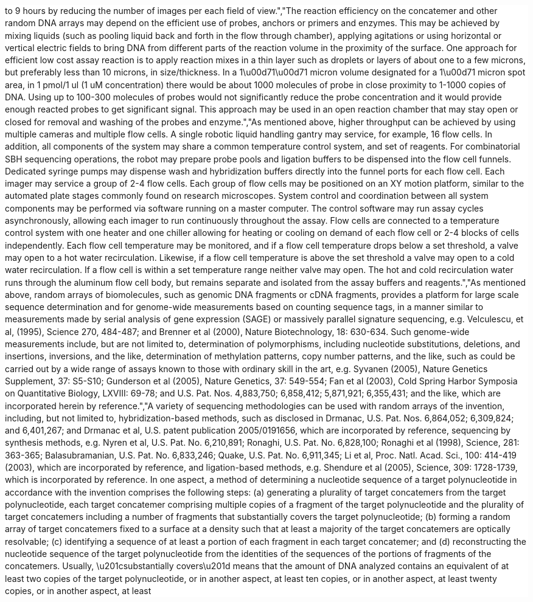 to 9 hours by reducing the number of images per each field of view.","The reaction efficiency on the concatemer and other random DNA arrays may depend on the efficient use of probes, anchors or primers and enzymes. This may be achieved by mixing liquids (such as pooling liquid back and forth in the flow through chamber), applying agitations or using horizontal or vertical electric fields to bring DNA from different parts of the reaction volume in the proximity of the surface. One approach for efficient low cost assay reaction is to apply reaction mixes in a thin layer such as droplets or layers of about one to a few microns, but preferably less than 10 microns, in size\/thickness. In a 1\u00d71\u00d71 micron volume designated for a 1\u00d71 micron spot area, in 1 pmol\/1 ul (1 uM concentration) there would be about 1000 molecules of probe in close proximity to 1-1000 copies of DNA. Using up to 100-300 molecules of probes would not significantly reduce the probe concentration and it would provide enough reacted probes to get significant signal. This approach may be used in an open reaction chamber that may stay open or closed for removal and washing of the probes and enzyme.","As mentioned above, higher throughput can be achieved by using multiple cameras and multiple flow cells. A single robotic liquid handling gantry may service, for example, 16 flow cells. In addition, all components of the system may share a common temperature control system, and set of reagents. For combinatorial SBH sequencing operations, the robot may prepare probe pools and ligation buffers to be dispensed into the flow cell funnels. Dedicated syringe pumps may dispense wash and hybridization buffers directly into the funnel ports for each flow cell. Each imager may service a group of 2-4 flow cells. Each group of flow cells may be positioned on an XY motion platform, similar to the automated plate stages commonly found on research microscopes. System control and coordination between all system components may be performed via software running on a master computer. The control software may run assay cycles asynchronously, allowing each imager to run continuously throughout the assay. Flow cells are connected to a temperature control system with one heater and one chiller allowing for heating or cooling on demand of each flow cell or 2-4 blocks of cells independently. Each flow cell temperature may be monitored, and if a flow cell temperature drops below a set threshold, a valve may open to a hot water recirculation. Likewise, if a flow cell temperature is above the set threshold a valve may open to a cold water recirculation. If a flow cell is within a set temperature range neither valve may open. The hot and cold recirculation water runs through the aluminum flow cell body, but remains separate and isolated from the assay buffers and reagents.","As mentioned above, random arrays of biomolecules, such as genomic DNA fragments or cDNA fragments, provides a platform for large scale sequence determination and for genome-wide measurements based on counting sequence tags, in a manner similar to measurements made by serial analysis of gene expression (SAGE) or massively parallel signature sequencing, e.g. Velculescu, et al, (1995), Science 270, 484-487; and Brenner et al (2000), Nature Biotechnology, 18: 630-634. Such genome-wide measurements include, but are not limited to, determination of polymorphisms, including nucleotide substitutions, deletions, and insertions, inversions, and the like, determination of methylation patterns, copy number patterns, and the like, such as could be carried out by a wide range of assays known to those with ordinary skill in the art, e.g. Syvanen (2005), Nature Genetics Supplement, 37: S5-S10; Gunderson et al (2005), Nature Genetics, 37: 549-554; Fan et al (2003), Cold Spring Harbor Symposia on Quantitative Biology, LXVIII: 69-78; and U.S. Pat. Nos. 4,883,750; 6,858,412; 5,871,921; 6,355,431; and the like, which are incorporated herein by reference.","A variety of sequencing methodologies can be used with random arrays of the invention, including, but not limited to, hybridization-based methods, such as disclosed in Drmanac, U.S. Pat. Nos. 6,864,052; 6,309,824; and 6,401,267; and Drmanac et al, U.S. patent publication 2005\/0191656, which are incorporated by reference, sequencing by synthesis methods, e.g. Nyren et al, U.S. Pat. No. 6,210,891; Ronaghi, U.S. Pat. No. 6,828,100; Ronaghi et al (1998), Science, 281: 363-365; Balasubramanian, U.S. Pat. No. 6,833,246; Quake, U.S. Pat. No. 6,911,345; Li et al, Proc. Natl. Acad. Sci., 100: 414-419 (2003), which are incorporated by reference, and ligation-based methods, e.g. Shendure et al (2005), Science, 309: 1728-1739, which is incorporated by reference. In one aspect, a method of determining a nucleotide sequence of a target polynucleotide in accordance with the invention comprises the following steps: (a) generating a plurality of target concatemers from the target polynucleotide, each target concatemer comprising multiple copies of a fragment of the target polynucleotide and the plurality of target concatemers including a number of fragments that substantially covers the target polynucleotide; (b) forming a random array of target concatemers fixed to a surface at a density such that at least a majority of the target concatemers are optically resolvable; (c) identifying a sequence of at least a portion of each fragment in each target concatemer; and (d) reconstructing the nucleotide sequence of the target polynucleotide from the identities of the sequences of the portions of fragments of the concatemers. Usually, \u201csubstantially covers\u201d means that the amount of DNA analyzed contains an equivalent of at least two copies of the target polynucleotide, or in another aspect, at least ten copies, or in another aspect, at least twenty copies, or in another aspect, at least